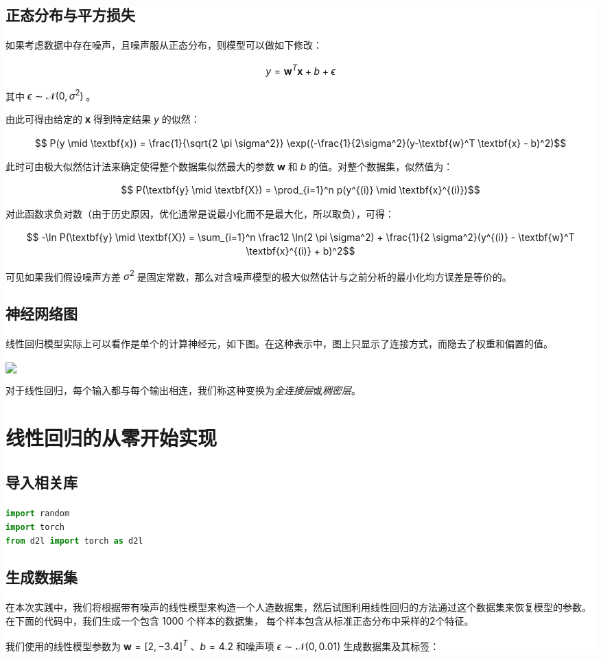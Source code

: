 ## 正态分布与平方损失

如果考虑数据中存在噪声，且噪声服从正态分布，则模型可以做如下修改：

$$
y = \textbf{w}^T \textbf{x} + b + \epsilon$$

其中 $\epsilon \sim \mathcal{N}(0, \sigma^2)$ 。

由此可得由给定的 $\textbf{x}$ 得到特定结果 $y$ 的似然：

$$
P(y \mid \textbf{x}) = \frac{1}{\sqrt{2 \pi \sigma^2}} \exp((-\frac{1}{2\sigma^2}(y-\textbf{w}^T \textbf{x} - b)^2)$$

此时可由极大似然估计法来确定使得整个数据集似然最大的参数 $\textbf{w}$ 和 $b$ 的值。对整个数据集，似然值为：

$$
P(\textbf{y} \mid \textbf{X}) = \prod_{i=1}^n p(y^{(i)} \mid \textbf{x}^{(i)})$$

对此函数求负对数（由于历史原因，优化通常是说最小化而不是最大化，所以取负），可得：

$$
-\ln P(\textbf{y} \mid \textbf{X}) = \sum_{i=1}^n \frac12 \ln(2 \pi \sigma^2) + \frac{1}{2 \sigma^2}(y^{(i)} - \textbf{w}^T \textbf{x}^{(i)} + b)^2$$

可见如果我们假设噪声方差 $\sigma^2$ 是固定常数，那么对含噪声模型的极大似然估计与之前分析的最小化均方误差是等价的。

## 神经网络图

线性回归模型实际上可以看作是单个的计算神经元，如下图。在这种表示中，图上只显示了连接方式，而隐去了权重和偏置的值。

<img src="/assets/UplRbgivMotFA0xQ47Ncm9t0nKe.png" src-width="394" src-height="138" align="center"/>

对于线性回归，每个输入都与每个输出相连，我们称这种变换为<em>全连接层</em>或<em>稠密层</em>。

# 线性回归的从零开始实现

## 导入相关库

```py
import random
import torch
from d2l import torch as d2l
```

## 生成数据集

在本次实践中，我们将根据带有噪声的线性模型来构造一个人造数据集，然后试图利用线性回归的方法通过这个数据集来恢复模型的参数。在下面的代码中，我们生成一个包含 1000 个样本的数据集， 每个样本包含从标准正态分布中采样的2个特征。

我们使用的线性模型参数为 $\textbf{w} = [2, -3.4]^T$ 、$b = 4.2$ 和噪声项 $\epsilon \sim \mathcal{N}(0, 0.01)$ 生成数据集及其标签：
